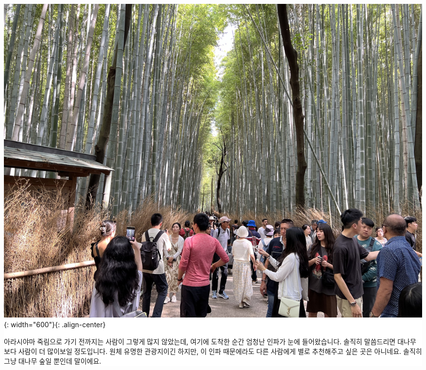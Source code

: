![](/assets/images/Travel/019/33.jpg){: width="600"}{: .align-center}

아라시야마 죽림으로 가기 전까지는 사람이 그렇게 많지 않았는데, 여기에 도착한 순간 엄청난 인파가 눈에 들어왔습니다. 솔직히 말씀드리면 대나무보다 사람이 더 많이보일 정도입니다. 원체 유명한 관광지이긴 하지만, 이 인파 때문에라도 다른 사람에게 별로 추천해주고 싶은 곳은 아니네요. 솔직히 그냥 대나무 숲일 뿐인데 말이에요.
